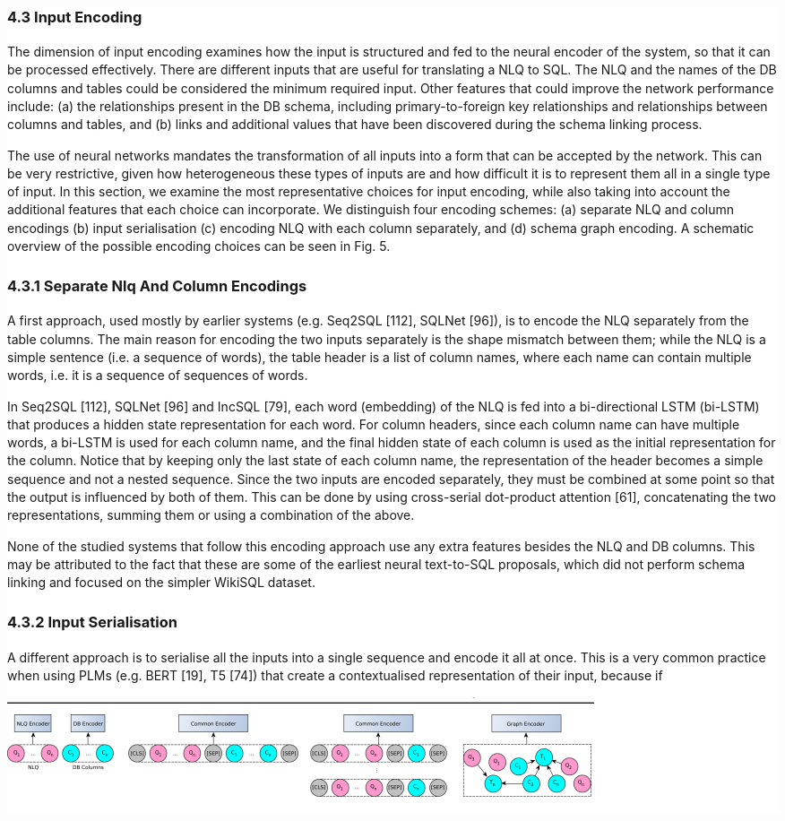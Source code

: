 ### 4.3 Input Encoding

The dimension of input encoding examines how the input is structured and fed to the neural encoder of the system, so that it can be processed effectively. There are different inputs that are useful for translating a NLQ to SQL. The NLQ and the names of the DB columns and tables could be considered the minimum required input. Other features that could improve the network performance include: (a) the relationships present in the DB schema, including primary-to-foreign key relationships and relationships between columns and tables, and (b) links and additional values that have been discovered during the schema linking process.

The use of neural networks mandates the transformation of all inputs into a form that can be accepted by the network. This can be very restrictive, given how heterogeneous these types of inputs are and how difficult it is to represent them all in a single type of input. In this section, we examine the most representative choices for input encoding, while also taking into account the additional features that each choice can incorporate. We distinguish four encoding schemes: (a) separate NLQ and column encodings (b) input serialisation (c) encoding NLQ with each column separately, and (d) schema graph encoding. A schematic overview of the possible encoding choices can be seen in Fig. 5.

### 4.3.1 Separate Nlq And Column Encodings

A first approach, used mostly by earlier systems (e.g. Seq2SQL [112], SQLNet [96]), is to encode the NLQ separately from the table columns. The main reason for encoding the two inputs separately is the shape mismatch between them; while the NLQ is a simple sentence (i.e. a sequence of words), the table header is a list of column names, where each name can contain multiple words, i.e. it is a sequence of sequences of words.

In Seq2SQL [112], SQLNet [96] and IncSQL [79], each word (embedding) of the NLQ is fed into a bi-directional LSTM (bi-LSTM) that produces a hidden state representation for each word. For column headers, since each column name can have multiple words, a bi-LSTM is used for each column name, and the final hidden state of each column is used as the initial representation for the column. Notice that by keeping only the last state of each column name, the representation of the header becomes a simple sequence and not a nested sequence. Since the two inputs are encoded separately, they must be combined at some point so that the output is influenced by both of them. This can be done by using cross-serial dot-product attention [61], concatenating the two representations, summing them or using a combination of the above.

None of the studied systems that follow this encoding approach use any extra features besides the NLQ and DB columns. This may be attributed to the fact that these are some of the earliest neural text-to-SQL proposals, which did not perform schema linking and focused on the simpler WikiSQL dataset.

### 4.3.2 Input Serialisation

A different approach is to serialise all the inputs into a single sequence and encode it all at once. This is a very common practice when using PLMs (e.g. BERT [19], T5 [74]) that create a contextualised representation of their input, because if

![11_image_0.png](11_image_0.png)
